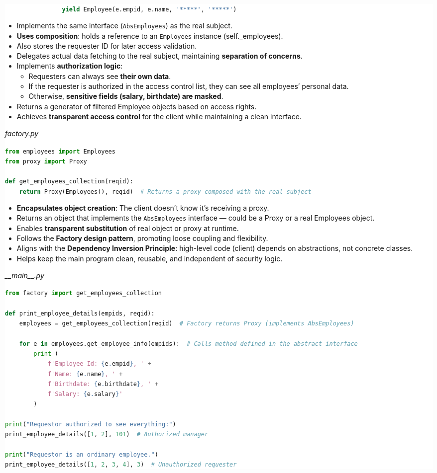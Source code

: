 ```python
                yield Employee(e.empid, e.name, '*****', '*****')
```

- Implements the same interface (`AbsEmployees`) as the real subject.
- **Uses composition**: holds a reference to an `Employees` instance (self._employees).
- Also stores the requester ID for later access validation.
- Delegates actual data fetching to the real subject, maintaining **separation of concerns**.
- Implements **authorization logic**:
    - Requesters can always see **their own data**.
    - If the requester is authorized in the access control list, they can see all employees’ personal data.
    - Otherwise, **sensitive fields (salary, birthdate) are masked**.
- Returns a generator of filtered Employee objects based on access rights.
- Achieves **transparent access control** for the client while maintaining a clean interface.

*factory.py*
```python
from employees import Employees
from proxy import Proxy

def get_employees_collection(reqid):
    return Proxy(Employees(), reqid)  # Returns a proxy composed with the real subject
```

- **Encapsulates object creation**: The client doesn’t know it’s receiving a proxy.
- Returns an object that implements the `AbsEmployees` interface — could be a Proxy or a real Employees object.
- Enables **transparent substitution** of real object or proxy at runtime.
- Follows the **Factory design pattern**, promoting loose coupling and flexibility.
- Aligns with the **Dependency Inversion Principle**: high-level code (client) depends on abstractions, not concrete classes.
- Helps keep the main program clean, reusable, and independent of security logic.
    
*\_\_main__.py*
```python
from factory import get_employees_collection

def print_employee_details(empids, reqid):
    employees = get_employees_collection(reqid)  # Factory returns Proxy (implements AbsEmployees)

    for e in employees.get_employee_info(empids):  # Calls method defined in the abstract interface
        print (
            f'Employee Id: {e.empid}, ' +
            f'Name: {e.name}, ' +
            f'Birthdate: {e.birthdate}, ' +
            f'Salary: {e.salary}'
        )

print("Requestor authorized to see everything:")
print_employee_details([1, 2], 101)  # Authorized manager

print("Requestor is an ordinary employee.")
print_employee_details([1, 2, 3, 4], 3)  # Unauthorized requester
```
